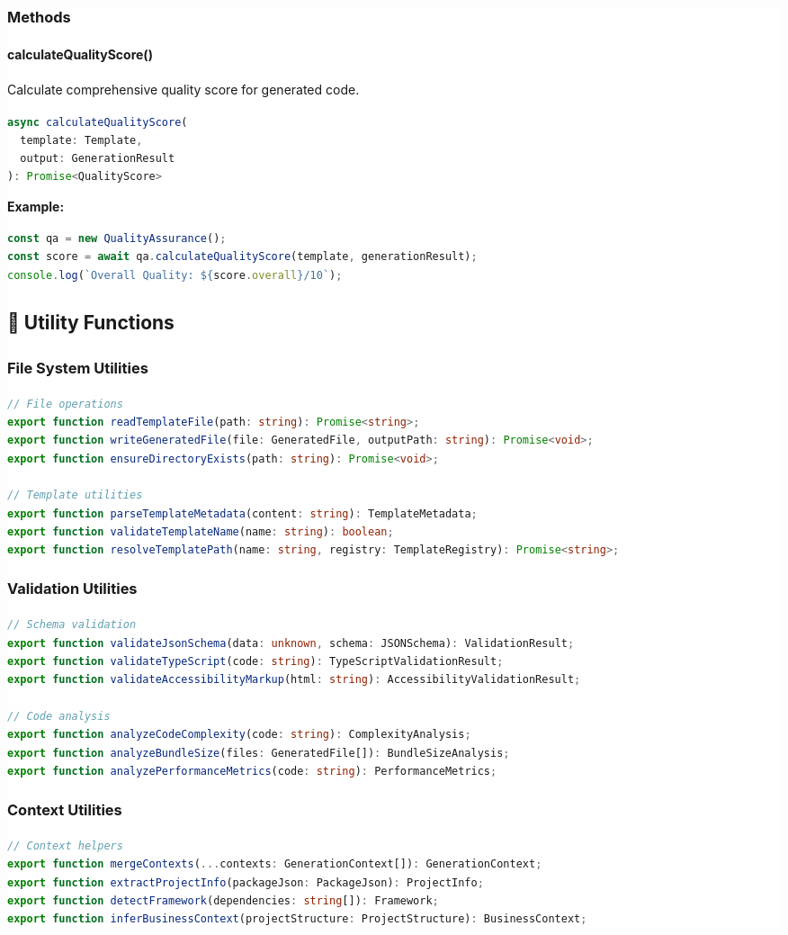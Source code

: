 ### Methods

#### calculateQualityScore()

Calculate comprehensive quality score for generated code.

```typescript
async calculateQualityScore(
  template: Template, 
  output: GenerationResult
): Promise<QualityScore>
```

**Example:**
```typescript
const qa = new QualityAssurance();
const score = await qa.calculateQualityScore(template, generationResult);
console.log(`Overall Quality: ${score.overall}/10`);
```

## 🔧 Utility Functions

### File System Utilities

```typescript
// File operations
export function readTemplateFile(path: string): Promise<string>;
export function writeGeneratedFile(file: GeneratedFile, outputPath: string): Promise<void>;
export function ensureDirectoryExists(path: string): Promise<void>;

// Template utilities
export function parseTemplateMetadata(content: string): TemplateMetadata;
export function validateTemplateName(name: string): boolean;
export function resolveTemplatePath(name: string, registry: TemplateRegistry): Promise<string>;
```

### Validation Utilities

```typescript
// Schema validation
export function validateJsonSchema(data: unknown, schema: JSONSchema): ValidationResult;
export function validateTypeScript(code: string): TypeScriptValidationResult;
export function validateAccessibilityMarkup(html: string): AccessibilityValidationResult;

// Code analysis
export function analyzeCodeComplexity(code: string): ComplexityAnalysis;
export function analyzeBundleSize(files: GeneratedFile[]): BundleSizeAnalysis;
export function analyzePerformanceMetrics(code: string): PerformanceMetrics;
```

### Context Utilities

```typescript
// Context helpers
export function mergeContexts(...contexts: GenerationContext[]): GenerationContext;
export function extractProjectInfo(packageJson: PackageJson): ProjectInfo;
export function detectFramework(dependencies: string[]): Framework;
export function inferBusinessContext(projectStructure: ProjectStructure): BusinessContext;
```
